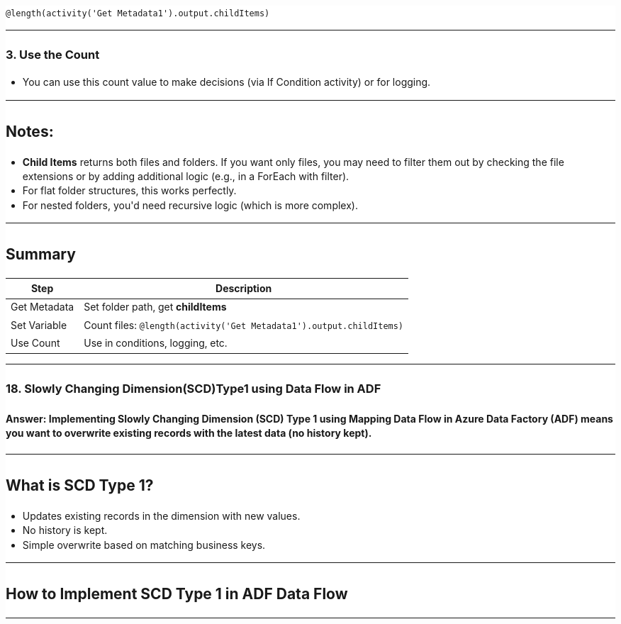 ```
@length(activity('Get Metadata1').output.childItems)
```

---

### 3. Use the Count

* You can use this count value to make decisions (via If Condition activity) or for logging.

---

## Notes:

* **Child Items** returns both files and folders. If you want only files, you may need to filter them out by checking the file extensions or by adding additional logic (e.g., in a ForEach with filter).
* For flat folder structures, this works perfectly.
* For nested folders, you'd need recursive logic (which is more complex).

---

## Summary

| Step         | Description                                                         |
| ------------ | ------------------------------------------------------------------- |
| Get Metadata | Set folder path, get **childItems**                                 |
| Set Variable | Count files: `@length(activity('Get Metadata1').output.childItems)` |
| Use Count    | Use in conditions, logging, etc.                                    |

---


### 18. Slowly Changing Dimension(SCD)Type1 using Data Flow in ADF
#### Answer: Implementing **Slowly Changing Dimension (SCD) Type 1** using **Mapping Data Flow** in Azure Data Factory (ADF) means you want to **overwrite existing records** with the latest data (no history kept).

---

## What is SCD Type 1?

* Updates existing records in the dimension with new values.
* No history is kept.
* Simple overwrite based on matching business keys.

---

## How to Implement SCD Type 1 in ADF Data Flow

---